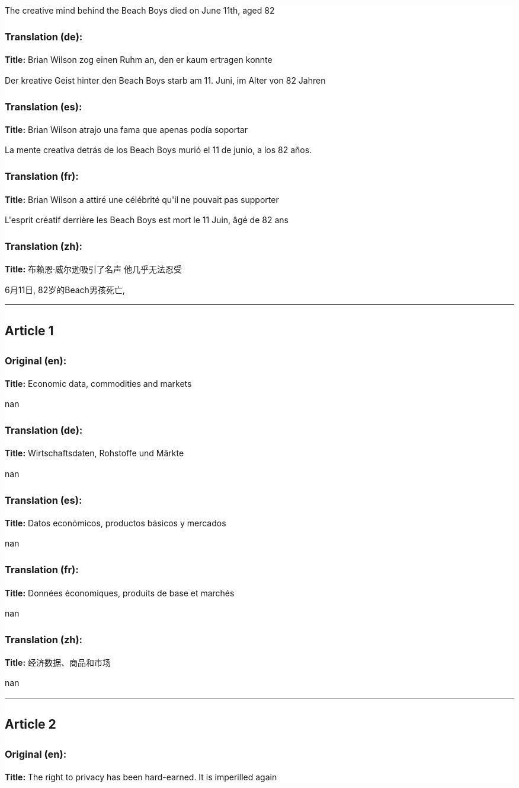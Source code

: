 The creative mind behind the Beach Boys died on June 11th, aged 82

### Translation (de):
**Title:** Brian Wilson zog einen Ruhm an, den er kaum ertragen konnte

Der kreative Geist hinter den Beach Boys starb am 11. Juni, im Alter von 82 Jahren

### Translation (es):
**Title:** Brian Wilson atrajo una fama que apenas podía soportar

La mente creativa detrás de los Beach Boys murió el 11 de junio, a los 82 años.

### Translation (fr):
**Title:** Brian Wilson a attiré une célébrité qu'il ne pouvait pas supporter

L'esprit créatif derrière les Beach Boys est mort le 11 Juin, âgé de 82 ans

### Translation (zh):
**Title:** 布赖恩·威尔逊吸引了名声 他几乎无法忍受

6月11日, 82岁的Beach男孩死亡,

---

## Article 1
### Original (en):
**Title:** Economic data, commodities and markets

nan

### Translation (de):
**Title:** Wirtschaftsdaten, Rohstoffe und Märkte

nan

### Translation (es):
**Title:** Datos económicos, productos básicos y mercados

nan

### Translation (fr):
**Title:** Données économiques, produits de base et marchés

nan

### Translation (zh):
**Title:** 经济数据、商品和市场

nan

---

## Article 2
### Original (en):
**Title:** The right to privacy has been hard-earned. It is imperilled again
